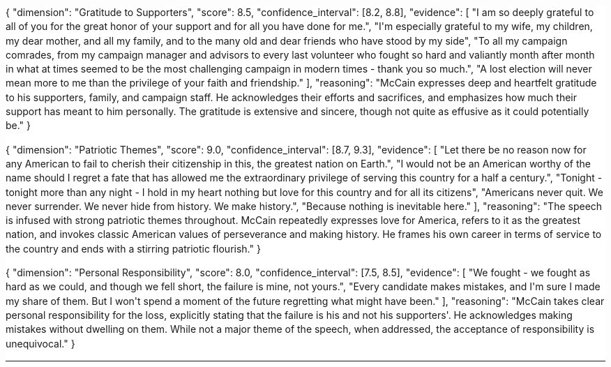{
  "dimension": "Gratitude to Supporters",
  "score": 8.5,
  "confidence_interval": [8.2, 8.8],
  "evidence": [
    "I am so deeply grateful to all of you for the great honor of your support and for all you have done for me.",
    "I'm especially grateful to my wife, my children, my dear mother, and all my family, and to the many old and dear friends who have stood by my side",
    "To all my campaign comrades, from my campaign manager and advisors to every last volunteer who fought so hard and valiantly month after month in what at times seemed to be the most challenging campaign in modern times - thank you so much.",
    "A lost election will never mean more to me than the privilege of your faith and friendship."
  ],
  "reasoning": "McCain expresses deep and heartfelt gratitude to his supporters, family, and campaign staff. He acknowledges their efforts and sacrifices, and emphasizes how much their support has meant to him personally. The gratitude is extensive and sincere, though not quite as effusive as it could potentially be."
}

{
  "dimension": "Patriotic Themes",
  "score": 9.0,
  "confidence_interval": [8.7, 9.3],
  "evidence": [
    "Let there be no reason now for any American to fail to cherish their citizenship in this, the greatest nation on Earth.",
    "I would not be an American worthy of the name should I regret a fate that has allowed me the extraordinary privilege of serving this country for a half a century.",
    "Tonight - tonight more than any night - I hold in my heart nothing but love for this country and for all its citizens",
    "Americans never quit. We never surrender. We never hide from history. We make history.",
    "Because nothing is inevitable here."
  ],
  "reasoning": "The speech is infused with strong patriotic themes throughout. McCain repeatedly expresses love for America, refers to it as the greatest nation, and invokes classic American values of perseverance and making history. He frames his own career in terms of service to the country and ends with a stirring patriotic flourish."
}

{
  "dimension": "Personal Responsibility",
  "score": 8.0,
  "confidence_interval": [7.5, 8.5],
  "evidence": [
    "We fought - we fought as hard as we could, and though we fell short, the failure is mine, not yours.",
    "Every candidate makes mistakes, and I'm sure I made my share of them. But I won't spend a moment of the future regretting what might have been."
  ],
  "reasoning": "McCain takes clear personal responsibility for the loss, explicitly stating that the failure is his and not his supporters'. He acknowledges making mistakes without dwelling on them. While not a major theme of the speech, when addressed, the acceptance of responsibility is unequivocal."
}

---